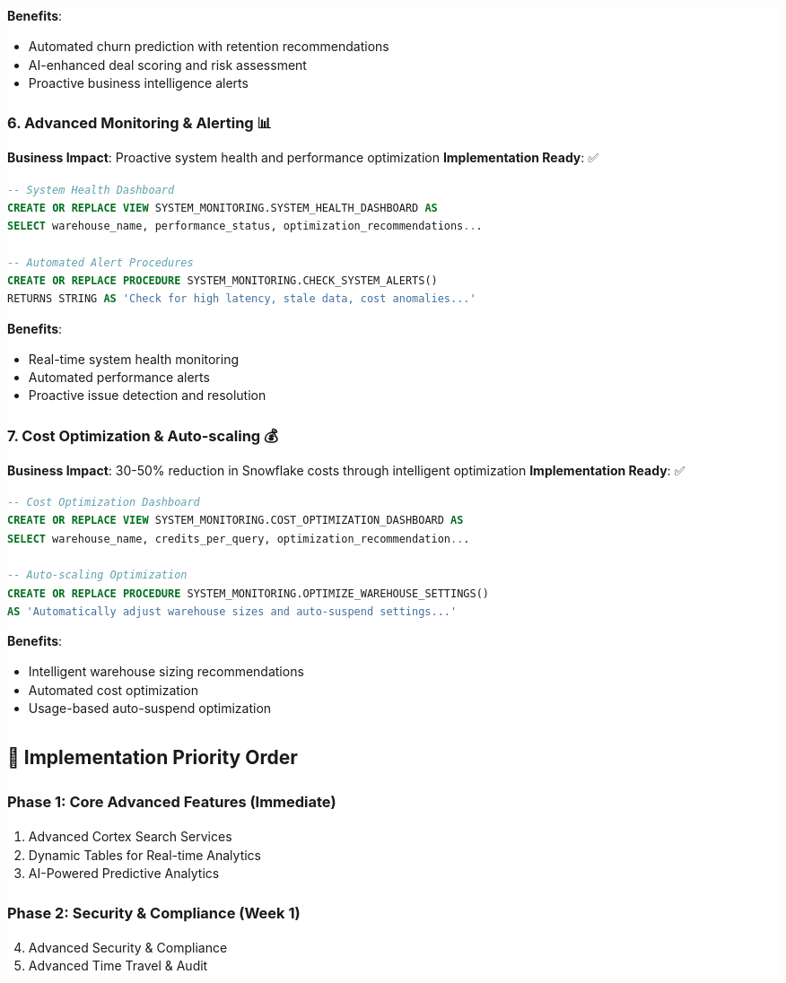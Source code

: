 **Benefits**:
- Automated churn prediction with retention recommendations
- AI-enhanced deal scoring and risk assessment
- Proactive business intelligence alerts

### 6. **Advanced Monitoring & Alerting** 📊
**Business Impact**: Proactive system health and performance optimization
**Implementation Ready**: ✅

```sql
-- System Health Dashboard
CREATE OR REPLACE VIEW SYSTEM_MONITORING.SYSTEM_HEALTH_DASHBOARD AS
SELECT warehouse_name, performance_status, optimization_recommendations...

-- Automated Alert Procedures
CREATE OR REPLACE PROCEDURE SYSTEM_MONITORING.CHECK_SYSTEM_ALERTS()
RETURNS STRING AS 'Check for high latency, stale data, cost anomalies...'
```

**Benefits**:
- Real-time system health monitoring
- Automated performance alerts
- Proactive issue detection and resolution

### 7. **Cost Optimization & Auto-scaling** 💰
**Business Impact**: 30-50% reduction in Snowflake costs through intelligent optimization
**Implementation Ready**: ✅

```sql
-- Cost Optimization Dashboard
CREATE OR REPLACE VIEW SYSTEM_MONITORING.COST_OPTIMIZATION_DASHBOARD AS
SELECT warehouse_name, credits_per_query, optimization_recommendation...

-- Auto-scaling Optimization
CREATE OR REPLACE PROCEDURE SYSTEM_MONITORING.OPTIMIZE_WAREHOUSE_SETTINGS()
AS 'Automatically adjust warehouse sizes and auto-suspend settings...'
```

**Benefits**:
- Intelligent warehouse sizing recommendations
- Automated cost optimization
- Usage-based auto-suspend optimization

## 🚀 Implementation Priority Order

### **Phase 1: Core Advanced Features (Immediate)**
1. Advanced Cortex Search Services
2. Dynamic Tables for Real-time Analytics
3. AI-Powered Predictive Analytics

### **Phase 2: Security & Compliance (Week 1)**
4. Advanced Security & Compliance
5. Advanced Time Travel & Audit
